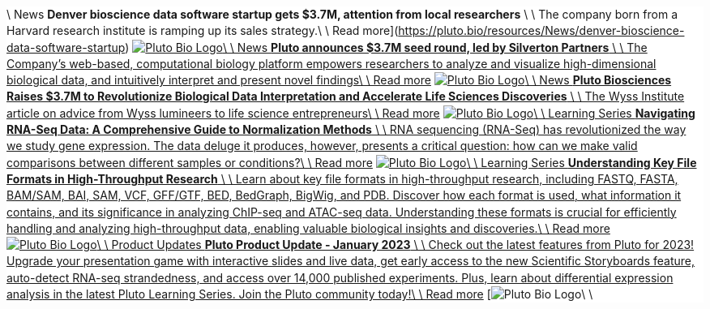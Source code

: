 \\
News **Denver bioscience data software startup gets $3.7M, attention from local researchers** \\
\\
The company born from a Harvard research institute is ramping up its sales strategy.\\
\\
Read more](https://pluto.bio/resources/News/denver-bioscience-data-software-startup) [![Pluto Bio Logo](https://pluto.bio/_next/image?url=https%3A%2F%2Fimages.ctfassets.net%2Fa8kqajd3asj2%2F5BypjcJteShkCAO4APd9O1%2F9e76a662b76519998f7670cf10408661%2FThumb_-_Pluto_seed_round&w=640&q=75)\\
\\
News **Pluto announces $3.7M seed round, led by Silverton Partners** \\
\\
The Company’s web-based, computational biology platform empowers researchers to analyze and visualize high-dimensional biological data, and intuitively interpret and present novel findings\\
\\
Read more](https://pluto.bio/resources/News/pluto-raise-to-revolutionize-biological-data-interpretation) [![Pluto Bio Logo](https://pluto.bio/_next/image?url=https%3A%2F%2Fimages.ctfassets.net%2Fa8kqajd3asj2%2F61q7kHQQxwoyequp6h32US%2F0fd6a04c4b3ccbadd544e58191acb74a%2Fbusiness_wire&w=640&q=75)\\
\\
News **Pluto Biosciences Raises $3.7M to Revolutionize Biological Data Interpretation and Accelerate Life Sciences Discoveries** \\
\\
The Wyss Institute article on advice from Wyss lumineers to life science entrepreneurs\\
\\
Read more](https://pluto.bio/resources/News/businesswire-pluto-biosciences-raise) [![Pluto Bio Logo](https://pluto.bio/_next/image?url=https%3A%2F%2Fimages.ctfassets.net%2Fa8kqajd3asj2%2F51t5NAMeZvw52qz4XRjrtI%2Fb66605cf3243f22bf43211328c63219c%2FThumb_-_Navigating_RNA-Seq_Data__A_Comprehensive_Guide_to_Normalization_Methods&w=640&q=75)\\
\\
Learning Series **Navigating RNA-Seq Data: A Comprehensive Guide to Normalization Methods** \\
\\
RNA sequencing (RNA-Seq) has revolutionized the way we study gene expression. The data deluge it produces, however, presents a critical question: how can we make valid comparisons between different samples or conditions?\\
\\
Read more](https://pluto.bio/resources/Learning%20Series/navigating-rna-seq-data-a-guide-to-normalization-methods) [![Pluto Bio Logo](https://pluto.bio/_next/image?url=https%3A%2F%2Fimages.ctfassets.net%2Fa8kqajd3asj2%2FpRAsOzcLIAlP2sx4si794%2F51c2e3f6a6838cc4b629483f8b324363%2FThumb_-_Understanding_Key_File_Formats_in_High-Throughput_Research&w=640&q=75)\\
\\
Learning Series **Understanding Key File Formats in High-Throughput Research** \\
\\
Learn about key file formats in high-throughput research, including FASTQ, FASTA, BAM/SAM, BAI, SAM, VCF, GFF/GTF, BED, BedGraph, BigWig, and PDB. Discover how each format is used, what information it contains, and its significance in analyzing ChIP-seq and ATAC-seq data. Understanding these formats is crucial for efficiently handling and analyzing high-throughput data, enabling valuable biological insights and discoveries.\\
\\
Read more](https://pluto.bio/resources/Learning%20Series/understanding-key-file-formats-in-high-throughput-research) [![Pluto Bio Logo](https://pluto.bio/_next/image?url=https%3A%2F%2Fimages.ctfassets.net%2Fa8kqajd3asj2%2F1qr6XuPS5VD80AIbLUBXU8%2Fd583b28fe11dfb0de3d010bee04269bd%2FProduct_Update_-_January_2023&w=640&q=75)\\
\\
Product Updates **Pluto Product Update - January 2023** \\
\\
Check out the latest features from Pluto for 2023! Upgrade your presentation game with interactive slides and live data, get early access to the new Scientific Storyboards feature, auto-detect RNA-seq strandedness, and access over 14,000 published experiments. Plus, learn about differential expression analysis in the latest Pluto Learning Series. Join the Pluto community today!\\
\\
Read more](https://pluto.bio/resources/Product%20Updates/product-update-january-2023) [![Pluto Bio Logo](https://pluto.bio/_next/image?url=https%3A%2F%2Fimages.ctfassets.net%2Fa8kqajd3asj2%2F1d7JFFcoPGm4EfFn43Fz8B%2F278e0394c9dfa5624244969761fd0f3d%2Fbio101-thumb-bioinformatics-platforms&w=640&q=75)\\
\\